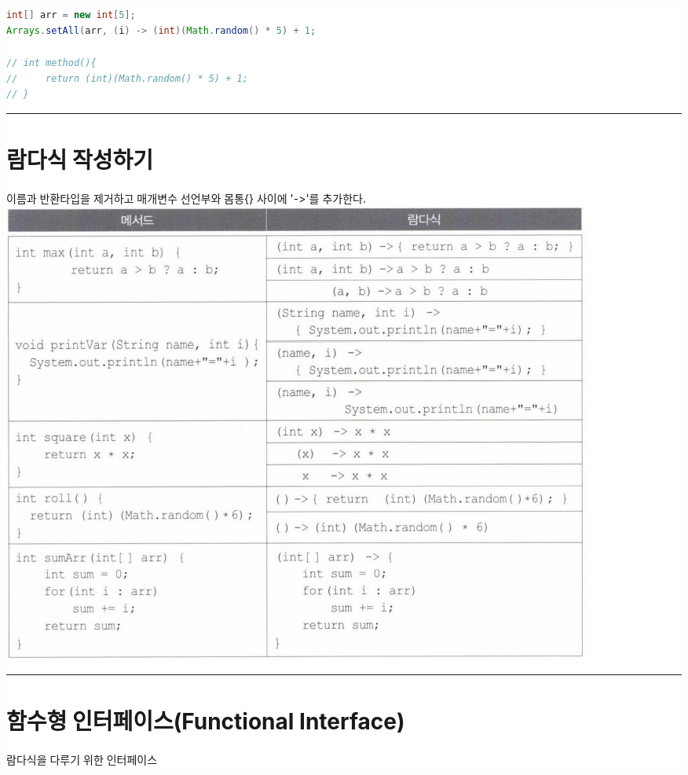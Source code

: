 ```java
int[] arr = new int[5];
Arrays.setAll(arr, (i) -> (int)(Math.random() * 5) + 1;

// int method(){
//     return (int)(Math.random() * 5) + 1;
// }
```

---

# 람다식 작성하기

이름과 반환타입을 제거하고 매개변수 선언부와 몸통{} 사이에 '->'를 추가한다.
![](jjimg/lambda/2022-01-25-11-00-27.png)

---

# 함수형 인터페이스(Functional Interface)

람다식을 다루기 위한 인터페이스
